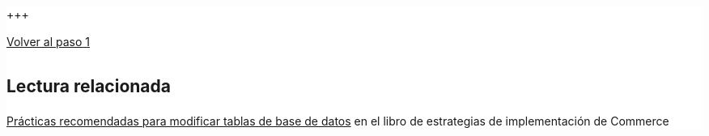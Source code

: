 +++

[Volver al paso 1](#step-1)

## Lectura relacionada

[Prácticas recomendadas para modificar tablas de base de datos](https://experienceleague.adobe.com/es/docs/commerce-operations/implementation-playbook/best-practices/development/modifying-core-and-third-party-tables#why-adobe-recommends-avoiding-modifications) en el libro de estrategias de implementación de Commerce
